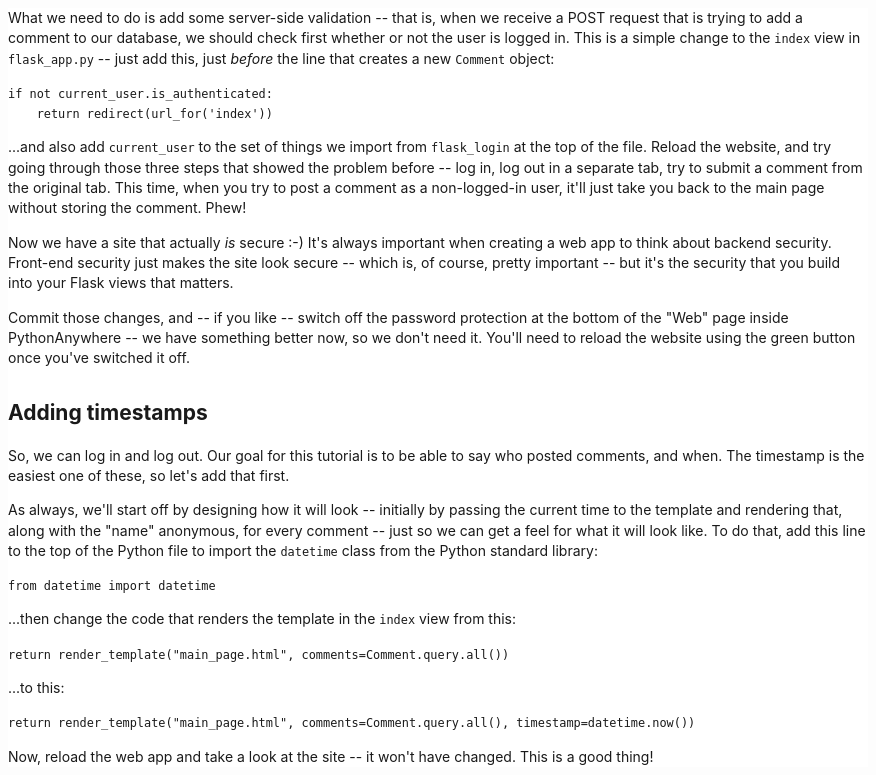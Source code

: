 What we need to do is add some server-side validation -- that is, when we receive a POST request that is trying
to add a comment to our database, we should check first whether or not the user is logged in.  This is a simple
change to the `index` view in `flask_app.py` -- just add this, just *before* the line that creates a new `Comment`
object:

    if not current_user.is_authenticated:
        return redirect(url_for('index'))

...and also add `current_user` to the set of things we import from `flask_login` at the top of the file.  Reload
the website, and try going through those three steps that showed the problem before -- log in, log out in a separate tab,
try to submit a comment from the original tab.  This time, when you try
to post a comment as a non-logged-in user, it'll just take you back to the main page without storing the comment.
Phew!

Now we have a site that actually *is* secure :-)  It's always important when creating a web app to think about
backend security.  Front-end security just makes the site look secure -- which is, of course, pretty important --
but it's the security that you build into your Flask views that matters.

Commit those changes, and -- if you like -- switch off the password
protection at the bottom of the "Web" page inside PythonAnywhere -- we have something better now, so we don't need it.
You'll need to reload the website using the green button once you've switched it off.


## Adding timestamps

So, we can log in and log out.   Our goal for this tutorial is to be able to say who posted comments, and when.
The timestamp is the easiest one of these, so let's add that first.

As always, we'll start off by designing how it will look -- initially by passing the current time to the template
and rendering that, along with the "name" anonymous, for every comment -- just so we can get a feel for what it will look
like.   To do that, add this line to the top of the Python file to import the `datetime` class from the Python standard library:

    from datetime import datetime

...then change the code that renders the template in the `index` view from this:

    return render_template("main_page.html", comments=Comment.query.all())

...to this:

    return render_template("main_page.html", comments=Comment.query.all(), timestamp=datetime.now())

Now, reload the web app and take a look at the site -- it won't have changed.  This is a good thing!

